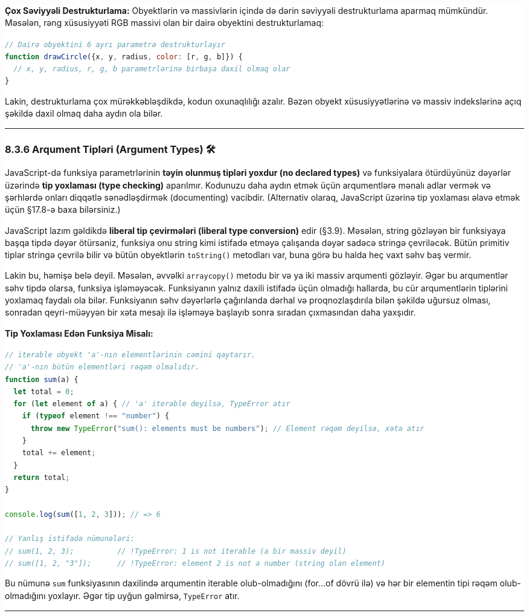 **Çox Səviyyəli Destrukturlama:**
Obyektlərin və massivlərin içində də dərin səviyyəli destrukturlama aparmaq mümkündür. Məsələn, rəng xüsusiyyəti RGB massivi olan bir dairə obyektini destrukturlamaq:

```javascript
// Dairə obyektini 6 ayrı parametrə destrukturlayır
function drawCircle({x, y, radius, color: [r, g, b]}) {
  // x, y, radius, r, g, b parametrlərinə birbaşa daxil olmaq olar
}
```
Lakin, destrukturlama çox mürəkkəbləşdikdə, kodun oxunaqlılığı azalır. Bəzən obyekt xüsusiyyətlərinə və massiv indekslərinə açıq şəkildə daxil olmaq daha aydın ola bilər.

---

### 8.3.6 Arqument Tipləri (Argument Types) 🛠️

JavaScript-də funksiya parametrlərinin **təyin olunmuş tipləri yoxdur (no declared types)** və funksiyalara ötürdüyünüz dəyərlər üzərində **tip yoxlaması (type checking)** aparılmır. Kodunuzu daha aydın etmək üçün arqumentlərə mənalı adlar vermək və şərhlərdə onları diqqətlə sənədləşdirmək (documenting) vacibdir. (Alternativ olaraq, JavaScript üzərinə tip yoxlaması əlavə etmək üçün §17.8-ə baxa bilərsiniz.)

JavaScript lazım gəldikdə **liberal tip çevirmələri (liberal type conversion)** edir (§3.9). Məsələn, string gözləyən bir funksiyaya başqa tipdə dəyər ötürsəniz, funksiya onu string kimi istifadə etməyə çalışanda dəyər sadəcə stringə çevriləcək. Bütün primitiv tiplər stringə çevrilə bilir və bütün obyektlərin `toString()` metodları var, buna görə bu halda heç vaxt səhv baş vermir.

Lakin bu, həmişə belə deyil. Məsələn, əvvəlki `arraycopy()` metodu bir və ya iki massiv arqumenti gözləyir. Əgər bu arqumentlər səhv tipdə olarsa, funksiya işləməyəcək. Funksiyanın yalnız daxili istifadə üçün olmadığı hallarda, bu cür arqumentlərin tiplərini yoxlamaq faydalı ola bilər. Funksiyanın səhv dəyərlərlə çağırılanda dərhal və proqnozlaşdırıla bilən şəkildə uğursuz olması, sonradan qeyri-müəyyən bir xəta mesajı ilə işləməyə başlayıb sonra sıradan çıxmasından daha yaxşıdır.

**Tip Yoxlaması Edən Funksiya Misalı:**

```javascript
// iterable obyekt 'a'-nın elementlərinin cəmini qaytarır.
// 'a'-nın bütün elementləri rəqəm olmalıdır.
function sum(a) {
  let total = 0;
  for (let element of a) { // 'a' iterable deyilsə, TypeError atır
    if (typeof element !== "number") {
      throw new TypeError("sum(): elements must be numbers"); // Element rəqəm deyilsə, xəta atır
    }
    total += element;
  }
  return total;
}

console.log(sum([1, 2, 3])); // => 6

// Yanlış istifadə nümunələri:
// sum(1, 2, 3);          // !TypeError: 1 is not iterable (a bir massiv deyil)
// sum([1, 2, "3"]);      // !TypeError: element 2 is not a number (string olan element)
```
Bu nümunə `sum` funksiyasının daxilində arqumentin iterable olub-olmadığını (for...of dövrü ilə) və hər bir elementin tipi rəqəm olub-olmadığını yoxlayır. Əgər tip uyğun gəlmirsə, `TypeError` atır.

---